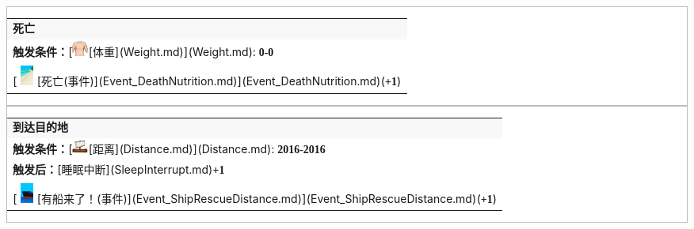 <div style="border:1px solid #BBB"><table><tr style="background-color:#F8F8F8"><td><b>死亡</b></td></tr><tr><td><b>触发条件：</b>[<div style="width:20px;display:inline-block;text-align:center"><img decoding="async" src="../wiki/Sprite/WeightNormal.png" href="a.md" style="max-width:20px;max-height:20px;"></div>[体重](Weight.md)](Weight.md): <span style="font-family:ui-monospace"><b>0-0</b></span></td></tr><tr><td>[<div style="width:25px;display:inline-block;text-align:center"><img decoding="async" src="../wiki/Sprite/Beach.png" href="a.md" style="max-width:25px;max-height:25px;"></div>[死亡(事件)](Event_DeathNutrition.md)](Event_DeathNutrition.md)(<span style="font-family:ui-monospace"><b>+1</b></span>)</td></tr></table></div>  
<div style="border:1px solid #BBB"><table><tr style="background-color:#F8F8F8"><td><b>到达目的地</b></td></tr><tr><td><b>触发条件：</b>[<div style="width:20px;display:inline-block;text-align:center"><img decoding="async" src="../wiki/Sprite/Distance.png" href="a.md" style="max-width:20px;max-height:20px;"></div>[距离](Distance.md)](Distance.md): <span style="font-family:ui-monospace"><b>2016-2016</b></span></td></tr><tr><td><b>触发后：</b>[睡眠中断](SleepInterrupt.md)<span style="font-family:ui-monospace"><b>+1</b></span></td></tr><tr><td>[<div style="width:25px;display:inline-block;text-align:center"><img decoding="async" src="../wiki/Sprite/Ship.png" href="a.md" style="max-width:25px;max-height:25px;"></div>[有船来了！(事件)](Event_ShipRescueDistance.md)](Event_ShipRescueDistance.md)(<span style="font-family:ui-monospace"><b>+1</b></span>)</td></tr></table></div>  